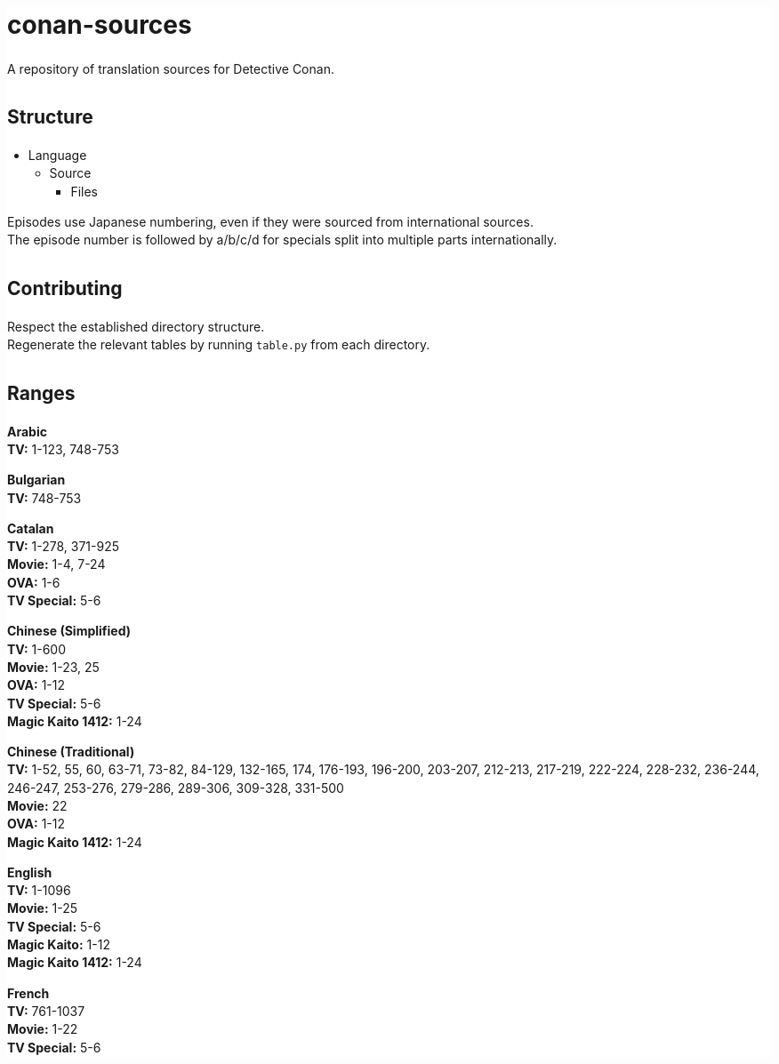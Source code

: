 # conan-sources
A repository of translation sources for Detective Conan.

## Structure
- Language
  - Source
    - Files

Episodes use Japanese numbering, even if they were sourced from international sources.  
The episode number is followed by a/b/c/d for specials split into multiple parts internationally.

## Contributing
Respect the established directory structure.  
Regenerate the relevant tables by running `table.py` from each directory.

## Ranges
**Arabic**  
**TV:** 1-123, 748-753  

**Bulgarian**  
**TV:** 748-753  

**Catalan**  
**TV:** 1-278, 371-925  
**Movie:** 1-4, 7-24  
**OVA:** 1-6  
**TV Special:** 5-6  

**Chinese (Simplified)**  
**TV:** 1-600  
**Movie:** 1-23, 25  
**OVA:** 1-12  
**TV Special:** 5-6  
**Magic Kaito 1412:** 1-24  

**Chinese (Traditional)**  
**TV:** 1-52, 55, 60, 63-71, 73-82, 84-129, 132-165, 174, 176-193, 196-200, 203-207, 212-213, 217-219, 222-224, 228-232, 236-244, 246-247, 253-276, 279-286, 289-306, 309-328, 331-500  
**Movie:** 22  
**OVA:** 1-12  
**Magic Kaito 1412:** 1-24  

**English**  
**TV:** 1-1096  
**Movie:** 1-25  
**TV Special:** 5-6  
**Magic Kaito:** 1-12  
**Magic Kaito 1412:** 1-24  

**French**  
**TV:** 761-1037  
**Movie:** 1-22  
**TV Special:** 5-6  
